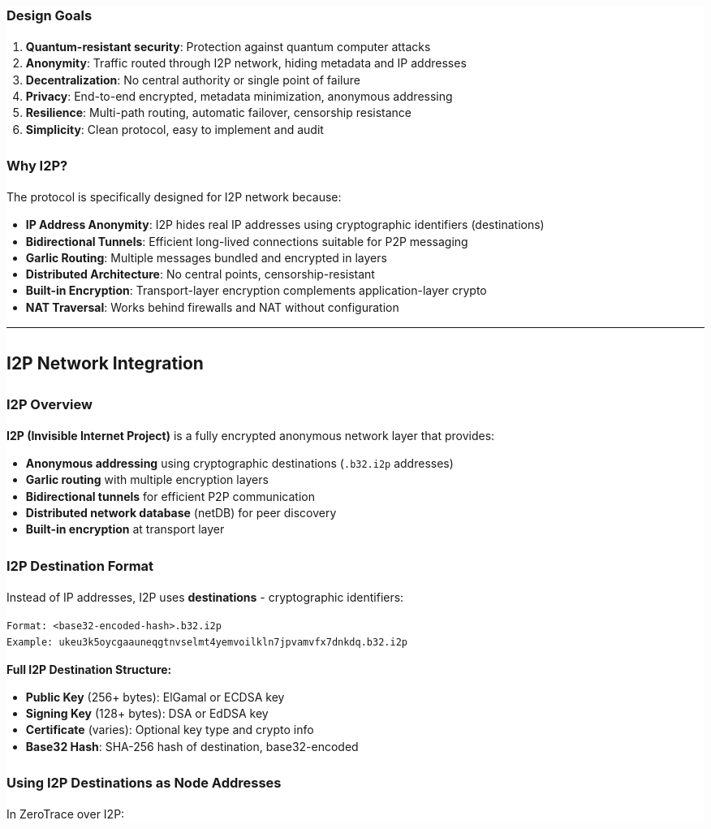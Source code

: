 ### Design Goals

1. **Quantum-resistant security**: Protection against quantum computer attacks
2. **Anonymity**: Traffic routed through I2P network, hiding metadata and IP addresses
3. **Decentralization**: No central authority or single point of failure
4. **Privacy**: End-to-end encrypted, metadata minimization, anonymous addressing
5. **Resilience**: Multi-path routing, automatic failover, censorship resistance
6. **Simplicity**: Clean protocol, easy to implement and audit

### Why I2P?

The protocol is specifically designed for I2P network because:

- **IP Address Anonymity**: I2P hides real IP addresses using cryptographic identifiers (destinations)
- **Bidirectional Tunnels**: Efficient long-lived connections suitable for P2P messaging
- **Garlic Routing**: Multiple messages bundled and encrypted in layers
- **Distributed Architecture**: No central points, censorship-resistant
- **Built-in Encryption**: Transport-layer encryption complements application-layer crypto
- **NAT Traversal**: Works behind firewalls and NAT without configuration

---

## I2P Network Integration

### I2P Overview

**I2P (Invisible Internet Project)** is a fully encrypted anonymous network layer that provides:
- **Anonymous addressing** using cryptographic destinations (`.b32.i2p` addresses)
- **Garlic routing** with multiple encryption layers
- **Bidirectional tunnels** for efficient P2P communication
- **Distributed network database** (netDB) for peer discovery
- **Built-in encryption** at transport layer

### I2P Destination Format

Instead of IP addresses, I2P uses **destinations** - cryptographic identifiers:

```
Format: <base32-encoded-hash>.b32.i2p
Example: ukeu3k5oycgaauneqgtnvselmt4yemvoilkln7jpvamvfx7dnkdq.b32.i2p
```

**Full I2P Destination Structure:**
- **Public Key** (256+ bytes): ElGamal or ECDSA key
- **Signing Key** (128+ bytes): DSA or EdDSA key  
- **Certificate** (varies): Optional key type and crypto info
- **Base32 Hash**: SHA-256 hash of destination, base32-encoded

### Using I2P Destinations as Node Addresses

In ZeroTrace over I2P:
